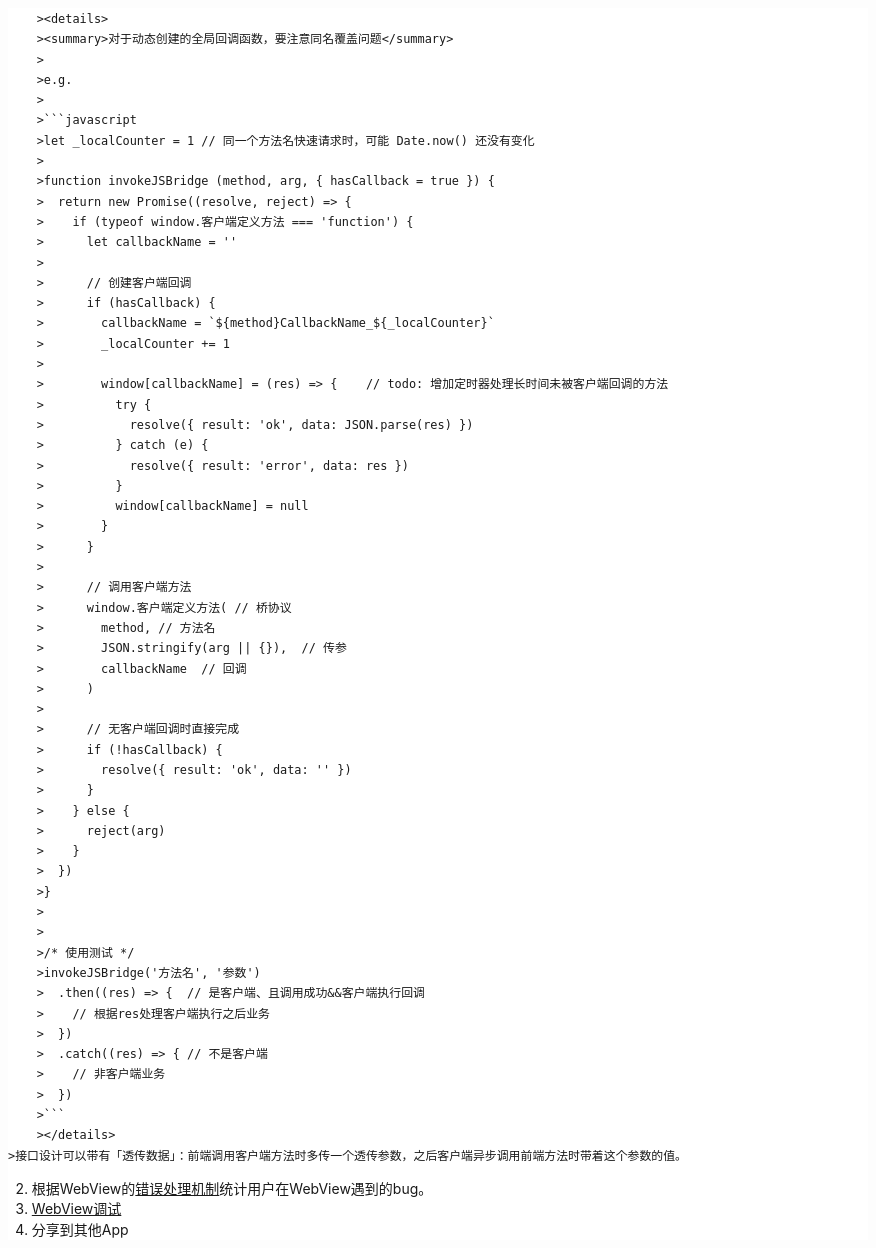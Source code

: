         ><details>
        ><summary>对于动态创建的全局回调函数，要注意同名覆盖问题</summary>
        >
        >e.g.
        >
        >```javascript
        >let _localCounter = 1 // 同一个方法名快速请求时，可能 Date.now() 还没有变化
        >
        >function invokeJSBridge (method, arg, { hasCallback = true }) {
        >  return new Promise((resolve, reject) => {
        >    if (typeof window.客户端定义方法 === 'function') {
        >      let callbackName = ''
        >
        >      // 创建客户端回调
        >      if (hasCallback) {
        >        callbackName = `${method}CallbackName_${_localCounter}`
        >        _localCounter += 1
        >
        >        window[callbackName] = (res) => {    // todo: 增加定时器处理长时间未被客户端回调的方法
        >          try {
        >            resolve({ result: 'ok', data: JSON.parse(res) })
        >          } catch (e) {
        >            resolve({ result: 'error', data: res })
        >          }
        >          window[callbackName] = null
        >        }
        >      }
        >
        >      // 调用客户端方法
        >      window.客户端定义方法( // 桥协议
        >        method, // 方法名
        >        JSON.stringify(arg || {}),  // 传参
        >        callbackName  // 回调
        >      )
        >
        >      // 无客户端回调时直接完成
        >      if (!hasCallback) {
        >        resolve({ result: 'ok', data: '' })
        >      }
        >    } else {
        >      reject(arg)
        >    }
        >  })
        >}
        >
        >
        >/* 使用测试 */
        >invokeJSBridge('方法名', '参数')
        >  .then((res) => {  // 是客户端、且调用成功&&客户端执行回调
        >    // 根据res处理客户端执行之后业务
        >  })
        >  .catch((res) => { // 不是客户端
        >    // 非客户端业务
        >  })
        >```
        ></details>
    >接口设计可以带有「透传数据」：前端调用客户端方法时多传一个透传参数，之后客户端异步调用前端方法时带着这个参数的值。
2. 根据WebView的[错误处理机制](https://github.com/realgeoffrey/knowledge/blob/master/网站前端/JS学习笔记/README.md#错误处理机制)统计用户在WebView遇到的bug。
3. [WebView调试](https://github.com/realgeoffrey/knowledge/blob/master/网站前端/代码调试相关/README.md#webview调试)
4. 分享到其他App

